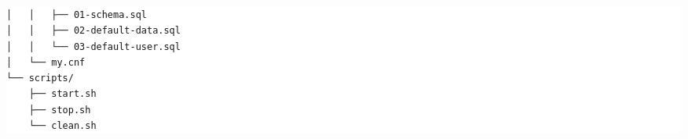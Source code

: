 ```
│   │   ├── 01-schema.sql
│   │   ├── 02-default-data.sql
│   │   └── 03-default-user.sql
│   └── my.cnf
└── scripts/
    ├── start.sh
    ├── stop.sh
    └── clean.sh
```